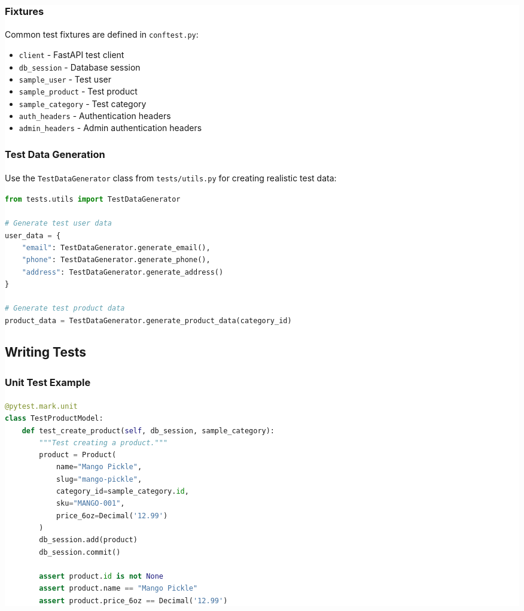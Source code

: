 ### Fixtures

Common test fixtures are defined in `conftest.py`:

- `client` - FastAPI test client
- `db_session` - Database session
- `sample_user` - Test user
- `sample_product` - Test product
- `sample_category` - Test category
- `auth_headers` - Authentication headers
- `admin_headers` - Admin authentication headers

### Test Data Generation

Use the `TestDataGenerator` class from `tests/utils.py` for creating realistic test data:

```python
from tests.utils import TestDataGenerator

# Generate test user data
user_data = {
    "email": TestDataGenerator.generate_email(),
    "phone": TestDataGenerator.generate_phone(),
    "address": TestDataGenerator.generate_address()
}

# Generate test product data
product_data = TestDataGenerator.generate_product_data(category_id)
```

## Writing Tests

### Unit Test Example

```python
@pytest.mark.unit
class TestProductModel:
    def test_create_product(self, db_session, sample_category):
        """Test creating a product."""
        product = Product(
            name="Mango Pickle",
            slug="mango-pickle",
            category_id=sample_category.id,
            sku="MANGO-001",
            price_6oz=Decimal('12.99')
        )
        db_session.add(product)
        db_session.commit()

        assert product.id is not None
        assert product.name == "Mango Pickle"
        assert product.price_6oz == Decimal('12.99')
```
